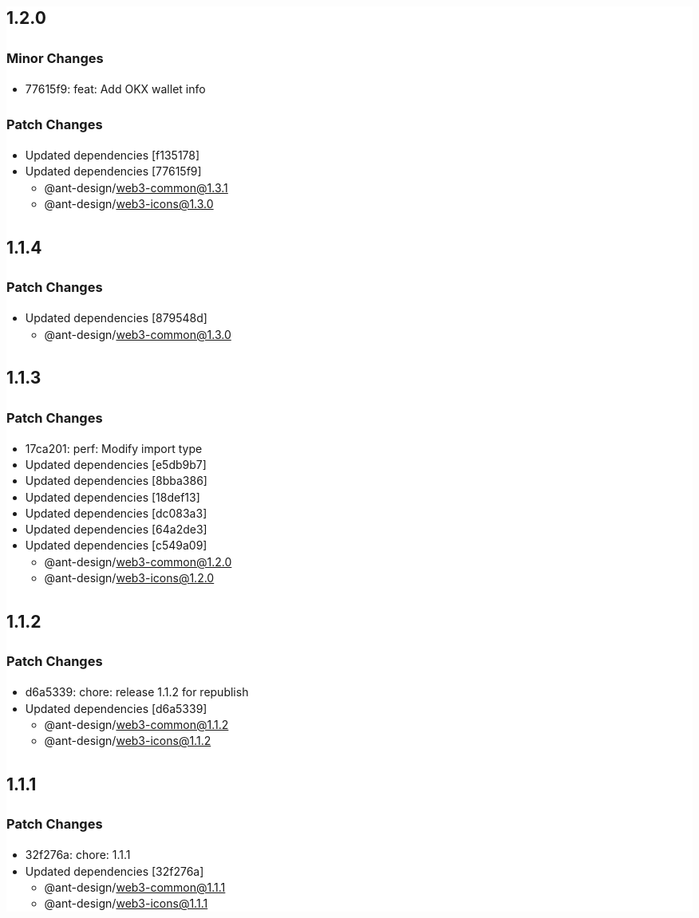 ## 1.2.0

### Minor Changes

- 77615f9: feat: Add OKX wallet info

### Patch Changes

- Updated dependencies [f135178]
- Updated dependencies [77615f9]
  - @ant-design/web3-common@1.3.1
  - @ant-design/web3-icons@1.3.0

## 1.1.4

### Patch Changes

- Updated dependencies [879548d]
  - @ant-design/web3-common@1.3.0

## 1.1.3

### Patch Changes

- 17ca201: perf: Modify import type
- Updated dependencies [e5db9b7]
- Updated dependencies [8bba386]
- Updated dependencies [18def13]
- Updated dependencies [dc083a3]
- Updated dependencies [64a2de3]
- Updated dependencies [c549a09]
  - @ant-design/web3-common@1.2.0
  - @ant-design/web3-icons@1.2.0

## 1.1.2

### Patch Changes

- d6a5339: chore: release 1.1.2 for republish
- Updated dependencies [d6a5339]
  - @ant-design/web3-common@1.1.2
  - @ant-design/web3-icons@1.1.2

## 1.1.1

### Patch Changes

- 32f276a: chore: 1.1.1
- Updated dependencies [32f276a]
  - @ant-design/web3-common@1.1.1
  - @ant-design/web3-icons@1.1.1
